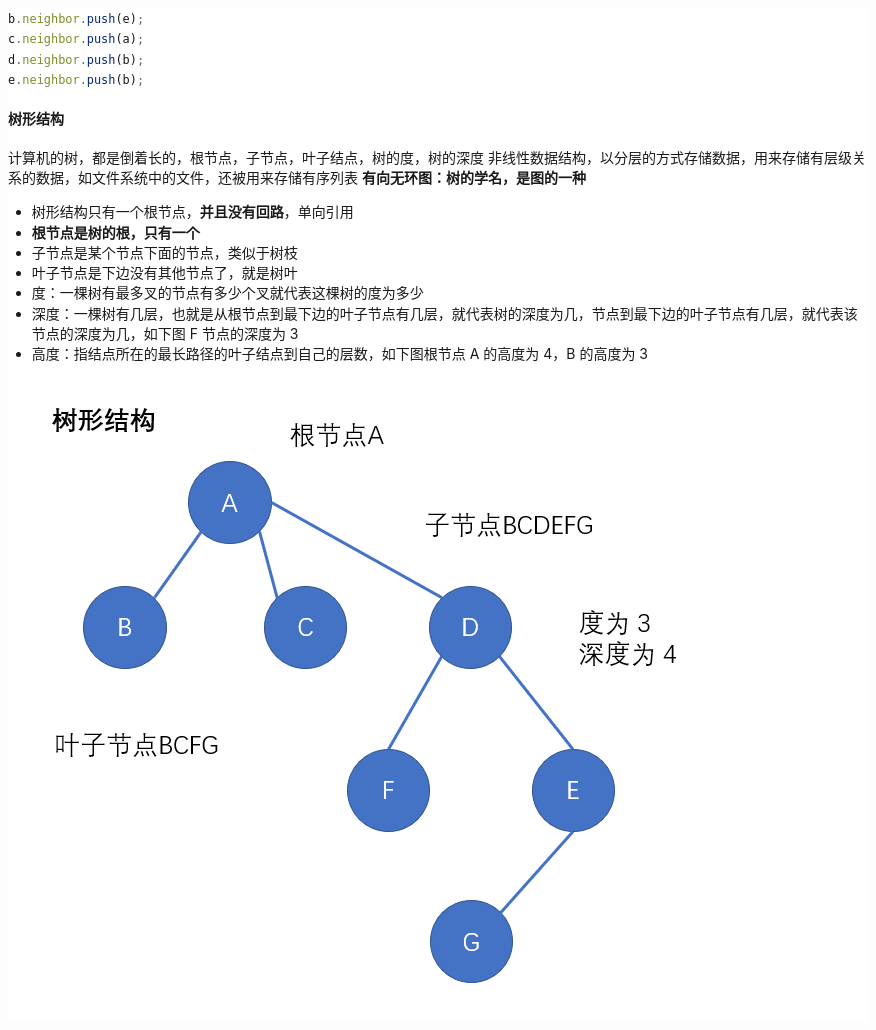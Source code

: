 ```javascript
b.neighbor.push(e);
c.neighbor.push(a);
d.neighbor.push(b);
e.neighbor.push(b);
```

#### 树形结构

计算机的树，都是倒着长的，根节点，子节点，叶子结点，树的度，树的深度
非线性数据结构，以分层的方式存储数据，用来存储有层级关系的数据，如文件系统中的文件，还被用来存储有序列表
**有向无环图：树的学名，是图的一种**

- 树形结构只有一个根节点，**并且没有回路**，单向引用
- **根节点是树的根，只有一个**
- 子节点是某个节点下面的节点，类似于树枝
- 叶子节点是下边没有其他节点了，就是树叶
- 度：一棵树有最多叉的节点有多少个叉就代表这棵树的度为多少
- 深度：一棵树有几层，也就是从根节点到最下边的叶子节点有几层，就代表树的深度为几，节点到最下边的叶子节点有几层，就代表该节点的深度为几，如下图 F 节点的深度为 3
- 高度：指结点所在的最长路径的叶子结点到自己的层数，如下图根节点 A 的高度为 4，B 的高度为 3

![image.png](../public/images/note/算法/1.png)
